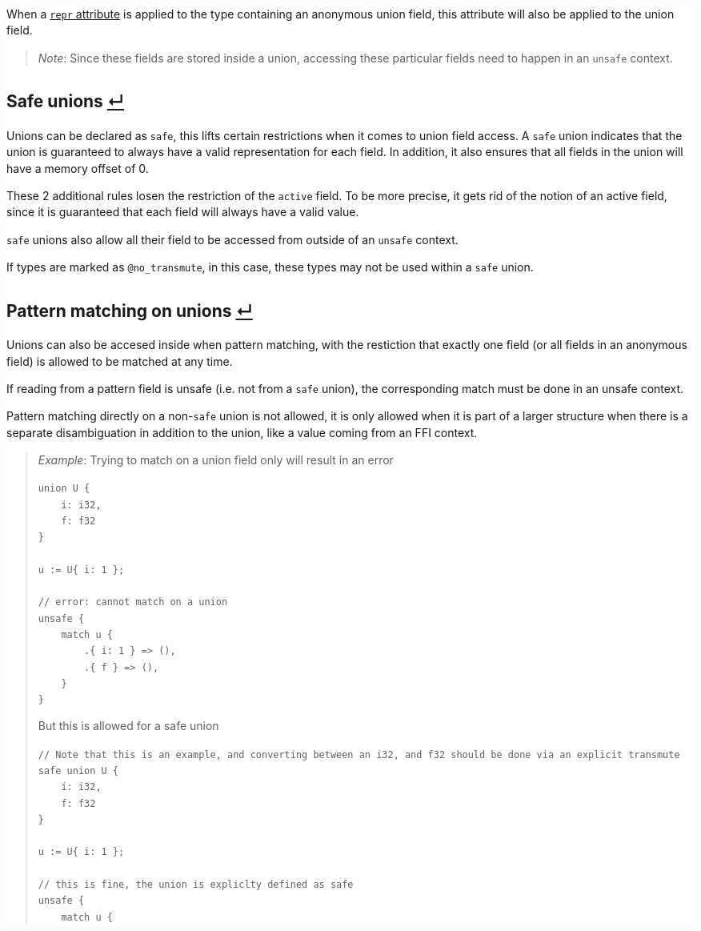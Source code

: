 When a [`repr` attribute] is applied to the type containing an anonymous union field, this attribute will also be applied to the union field.

> _Note_: Since these fields are stored inside a union, accessing these particular fields need to happen in an `unsafe` context.

## Safe unions [↵](#union-types)

Unions can be declared as `safe`, this lifts certain restrictions when it comes to union field access.
A `safe` union indicates that the union is guaranteed to always have a valid representation for each field.
In addition, it also ensures that all fields in the union will have a memory offset of 0.

These 2 additional rules losen the restriction of the `active` field.
To be more precise, it gets rid of the notion of an active field, since it is guaranteed that each field will always have a valid value.

`safe` unions also allow all their field to be accessed from outside of an `unsafe` context.

If types are marked as `@no_transmute`, in this case, these types may not be used within a `safe` union.

## Pattern matching on unions [↵](#union-types)

Unions can also be accesed inside when pattern matching, with the restiction that exactly one field (or all fields in an anonymous field) is allowed to be matched at any time.

If reading from a pattern field is unsafe (i.e. not from a `safe` union), the corresponding match must be done in an unsafe context.

Pattern matching directly on a non-`safe` union is not allowed, it is only allowed when it is part of a larger structure when there is a separate disambiguation in addition to the union, like a value coming from an FFI context.

> _Example_: Trying to match on a union field only will result in an error
> ```
> union U {
>     i: i32,
>     f: f32
> }
> 
> u := U{ i: 1 };
> 
> // error: cannot match on a union
> unsafe {
>     match u {
>         .{ i: 1 } => (),
>         .{ f } => (),
>     }
> }
> ```
> But this is allowed for a safe union
> ```
> // Note that this is an example, and converting between an i32, and f32 should be done via an explicit transmute
> safe union U {
>     i: i32,
>     f: f32
> }
> 
> u := U{ i: 1 };
> 
> // this is fine, the union is expliclty defined as safe
> unsafe {
>     match u {

[manually dropped]:    #fields "Todo: Link to ManualDrop docs"
[transmute]:           #fields "Todo: Link to transmute"
[enums]:               ./enum-types.md
[`minoa` type layout]: ../../type-layout/composite-layout.md#minoa-representation-
[`repr` attribute]:    ../../../attributes.md#repr-
[struct expression]:   ../../../expressions/constructing-expressions.md#struct-expressions-